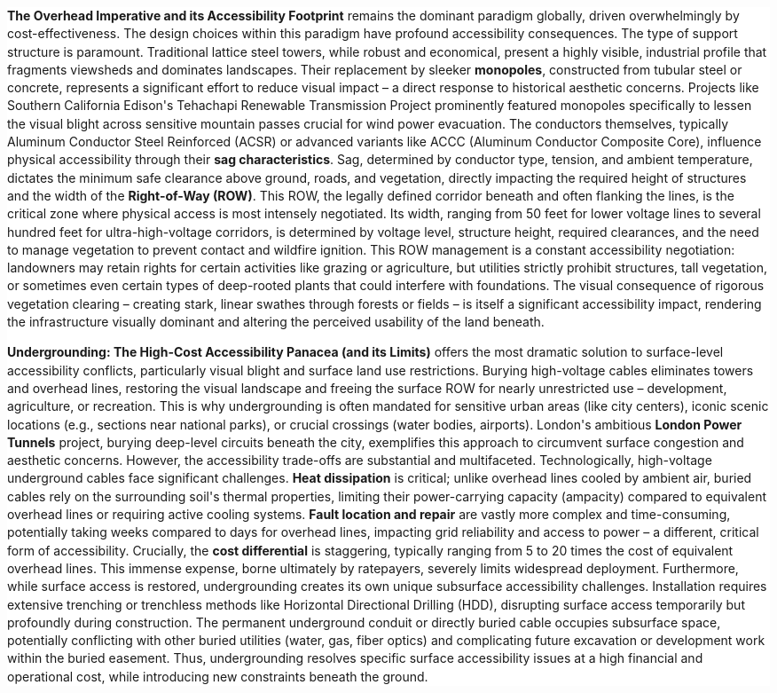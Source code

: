 **The Overhead Imperative and its Accessibility Footprint** remains the dominant paradigm globally, driven overwhelmingly by cost-effectiveness. The design choices within this paradigm have profound accessibility consequences. The type of support structure is paramount. Traditional lattice steel towers, while robust and economical, present a highly visible, industrial profile that fragments viewsheds and dominates landscapes. Their replacement by sleeker **monopoles**, constructed from tubular steel or concrete, represents a significant effort to reduce visual impact – a direct response to historical aesthetic concerns. Projects like Southern California Edison's Tehachapi Renewable Transmission Project prominently featured monopoles specifically to lessen the visual blight across sensitive mountain passes crucial for wind power evacuation. The conductors themselves, typically Aluminum Conductor Steel Reinforced (ACSR) or advanced variants like ACCC (Aluminum Conductor Composite Core), influence physical accessibility through their **sag characteristics**. Sag, determined by conductor type, tension, and ambient temperature, dictates the minimum safe clearance above ground, roads, and vegetation, directly impacting the required height of structures and the width of the **Right-of-Way (ROW)**. This ROW, the legally defined corridor beneath and often flanking the lines, is the critical zone where physical access is most intensely negotiated. Its width, ranging from 50 feet for lower voltage lines to several hundred feet for ultra-high-voltage corridors, is determined by voltage level, structure height, required clearances, and the need to manage vegetation to prevent contact and wildfire ignition. This ROW management is a constant accessibility negotiation: landowners may retain rights for certain activities like grazing or agriculture, but utilities strictly prohibit structures, tall vegetation, or sometimes even certain types of deep-rooted plants that could interfere with foundations. The visual consequence of rigorous vegetation clearing – creating stark, linear swathes through forests or fields – is itself a significant accessibility impact, rendering the infrastructure visually dominant and altering the perceived usability of the land beneath.

**Undergrounding: The High-Cost Accessibility Panacea (and its Limits)** offers the most dramatic solution to surface-level accessibility conflicts, particularly visual blight and surface land use restrictions. Burying high-voltage cables eliminates towers and overhead lines, restoring the visual landscape and freeing the surface ROW for nearly unrestricted use – development, agriculture, or recreation. This is why undergrounding is often mandated for sensitive urban areas (like city centers), iconic scenic locations (e.g., sections near national parks), or crucial crossings (water bodies, airports). London's ambitious **London Power Tunnels** project, burying deep-level circuits beneath the city, exemplifies this approach to circumvent surface congestion and aesthetic concerns. However, the accessibility trade-offs are substantial and multifaceted. Technologically, high-voltage underground cables face significant challenges. **Heat dissipation** is critical; unlike overhead lines cooled by ambient air, buried cables rely on the surrounding soil's thermal properties, limiting their power-carrying capacity (ampacity) compared to equivalent overhead lines or requiring active cooling systems. **Fault location and repair** are vastly more complex and time-consuming, potentially taking weeks compared to days for overhead lines, impacting grid reliability and access to power – a different, critical form of accessibility. Crucially, the **cost differential** is staggering, typically ranging from 5 to 20 times the cost of equivalent overhead lines. This immense expense, borne ultimately by ratepayers, severely limits widespread deployment. Furthermore, while surface access is restored, undergrounding creates its own unique subsurface accessibility challenges. Installation requires extensive trenching or trenchless methods like Horizontal Directional Drilling (HDD), disrupting surface access temporarily but profoundly during construction. The permanent underground conduit or directly buried cable occupies subsurface space, potentially conflicting with other buried utilities (water, gas, fiber optics) and complicating future excavation or development work within the buried easement. Thus, undergrounding resolves specific surface accessibility issues at a high financial and operational cost, while introducing new constraints beneath the ground.
